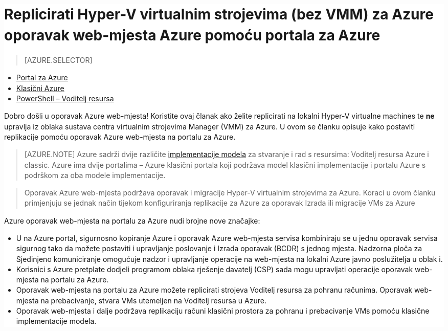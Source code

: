<properties
    pageTitle="Replicirati Hyper-V virtualnim strojevima (bez VMM) za Azure oporavak web-mjesta Azure pomoću portala za Azure | Microsoft Azure"
    description="U članku se opisuje kako implementirati Azure oporavak web-mjesta da biste orkestrirali replikacije, prebacivanje i oporavak lokalnog Hyper-V VMs koji ne upravlja VMM za Azure pomoću portala za Azure"
    services="site-recovery"
    documentationCenter=""
    authors="rayne-wiselman"
    manager="jwhit"
    editor=""/>

<tags
    ms.service="site-recovery"
    ms.devlang="na"
    ms.topic="article"
    ms.tgt_pltfrm="na"
    ms.workload="storage-backup-recovery"
    ms.date="09/19/2016"
    ms.author="raynew"/>


# <a name="replicate-hyper-v-virtual-machines-without-vmm-to-azure-using-azure-site-recovery-with-the-azure-portal"></a>Replicirati Hyper-V virtualnim strojevima (bez VMM) za Azure oporavak web-mjesta Azure pomoću portala za Azure

> [AZURE.SELECTOR]
- [Portal za Azure](site-recovery-hyper-v-site-to-azure.md)
- [Klasični Azure](site-recovery-hyper-v-site-to-azure-classic.md)
- [PowerShell – Voditelj resursa](site-recovery-deploy-with-powershell-resource-manager.md)



Dobro došli u oporavak Azure web-mjesta! Koristite ovaj članak ako želite replicirati na lokalni Hyper-V virtualne machines te **ne** upravlja iz oblaka sustava centra virtualnim strojevima Manager (VMM) za Azure. U ovom se članku opisuje kako postaviti replikacije pomoću oporavak Azure web-mjesta na portalu za Azure.

> [AZURE.NOTE] Azure sadrži dvije različite [implementacije modela](../resource-manager-deployment-model.md) za stvaranje i rad s resursima: Voditelj resursa Azure i classic. Azure ima dvije portalima – Azure klasični portala koji podržava model klasični implementacije i portalu Azure s podrškom za oba modele implementacije.

> Oporavak Azure web-mjesta podržava oporavak i migracije Hyper-V virtualnim strojevima za Azure. Koraci u ovom članku primjenjuju se jednak način tijekom konfiguriranja replikacije za Azure za oporavak Izrada ili migracije VMs za Azure

Azure oporavak web-mjesta na portalu za Azure nudi brojne nove značajke:

- U na Azure portal, sigurnosno kopiranje Azure i oporavak Azure web-mjesta servisa kombiniraju se u jednu oporavak servisa sigurnog tako da možete postaviti i upravljanje poslovanje i Izrada oporavak (BCDR) s jednog mjesta. Nadzorna ploča za Sjedinjeno komuniciranje omogućuje nadzor i upravljanje operacije na web-mjesta na lokalni Azure javno poslužitelja u oblak i.
- Korisnici s Azure pretplate dodjeli programom oblaka rješenje davatelj (CSP) sada mogu upravljati operacije oporavak web-mjesta na portalu za Azure.
- Oporavak web-mjesta na portalu za Azure možete replicirati strojeva Voditelj resursa za pohranu računima. Oporavak web-mjesta na prebacivanje, stvara VMs utemeljen na Voditelj resursa u Azure.
- Oporavak web-mjesta i dalje podržava replikaciju računi klasični prostora za pohranu i prebacivanje VMs pomoću klasične implementacije modela.
